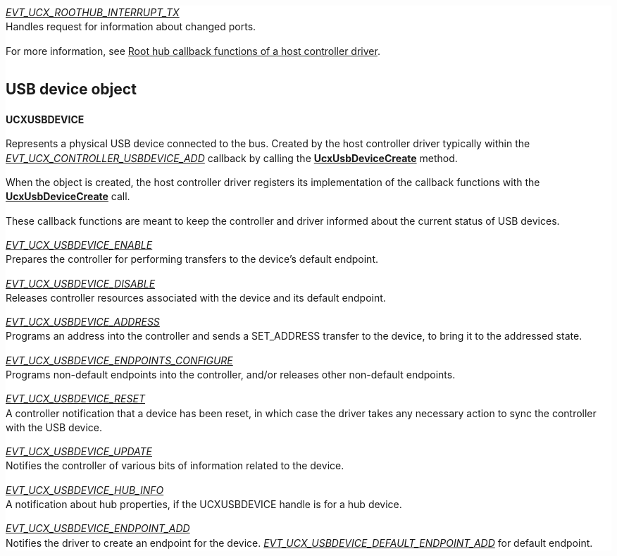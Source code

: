 [*EVT\_UCX\_ROOTHUB\_INTERRUPT\_TX*](/windows-hardware/drivers/ddi/ucxroothub/nc-ucxroothub-evt_ucx_roothub_interrupt_tx)  
Handles request for information about changed ports.

For more information, see [Root hub callback functions of a host controller driver](manage-the-root-hub-in-a-host-controller-driver.md).

## USB device object


**UCXUSBDEVICE**

Represents a physical USB device connected to the bus. Created by the host controller driver typically within the [*EVT\_UCX\_CONTROLLER\_USBDEVICE\_ADD*](/windows-hardware/drivers/ddi/ucxcontroller/nc-ucxcontroller-evt_ucx_controller_usbdevice_add) callback by calling the [**UcxUsbDeviceCreate**](/windows-hardware/drivers/ddi/ucxusbdevice/nf-ucxusbdevice-ucxusbdevicecreate) method.

When the object is created, the host controller driver registers its implementation of the callback functions with the [**UcxUsbDeviceCreate**](/windows-hardware/drivers/ddi/ucxusbdevice/nf-ucxusbdevice-ucxusbdevicecreate) call.

These callback functions are meant to keep the controller and driver informed about the current status of USB devices.

[*EVT\_UCX\_USBDEVICE\_ENABLE*](/windows-hardware/drivers/ddi/ucxusbdevice/nc-ucxusbdevice-evt_ucx_usbdevice_enable)  
Prepares the controller for performing transfers to the device’s default endpoint.

[*EVT\_UCX\_USBDEVICE\_DISABLE*](/windows-hardware/drivers/ddi/ucxusbdevice/nc-ucxusbdevice-evt_ucx_usbdevice_disable)  
Releases controller resources associated with the device and its default endpoint.

[*EVT\_UCX\_USBDEVICE\_ADDRESS*](/windows-hardware/drivers/ddi/ucxusbdevice/nc-ucxusbdevice-evt_ucx_usbdevice_address)  
Programs an address into the controller and sends a SET\_ADDRESS transfer to the device, to bring it to the addressed state.

[*EVT\_UCX\_USBDEVICE\_ENDPOINTS\_CONFIGURE*](/windows-hardware/drivers/ddi/ucxusbdevice/nc-ucxusbdevice-evt_ucx_usbdevice_endpoints_configure)  
Programs non-default endpoints into the controller, and/or releases other non-default endpoints.

[*EVT\_UCX\_USBDEVICE\_RESET*](/windows-hardware/drivers/ddi/ucxusbdevice/nc-ucxusbdevice-evt_ucx_usbdevice_reset)  
A controller notification that a device has been reset, in which case the driver takes any necessary action to sync the controller with the USB device.

[*EVT\_UCX\_USBDEVICE\_UPDATE*](/windows-hardware/drivers/ddi/ucxusbdevice/nc-ucxusbdevice-evt_ucx_usbdevice_update)  
Notifies the controller of various bits of information related to the device.

[*EVT\_UCX\_USBDEVICE\_HUB\_INFO*](/windows-hardware/drivers/ddi/ucxusbdevice/nc-ucxusbdevice-evt_ucx_usbdevice_hub_info)  
A notification about hub properties, if the UCXUSBDEVICE handle is for a hub device.

[*EVT\_UCX\_USBDEVICE\_ENDPOINT\_ADD*](/windows-hardware/drivers/ddi/ucxusbdevice/nc-ucxusbdevice-evt_ucx_usbdevice_endpoint_add)  
Notifies the driver to create an endpoint for the device. [*EVT\_UCX\_USBDEVICE\_DEFAULT\_ENDPOINT\_ADD*](/windows-hardware/drivers/ddi/ucxusbdevice/nc-ucxusbdevice-evt_ucx_usbdevice_default_endpoint_add) for default endpoint.

